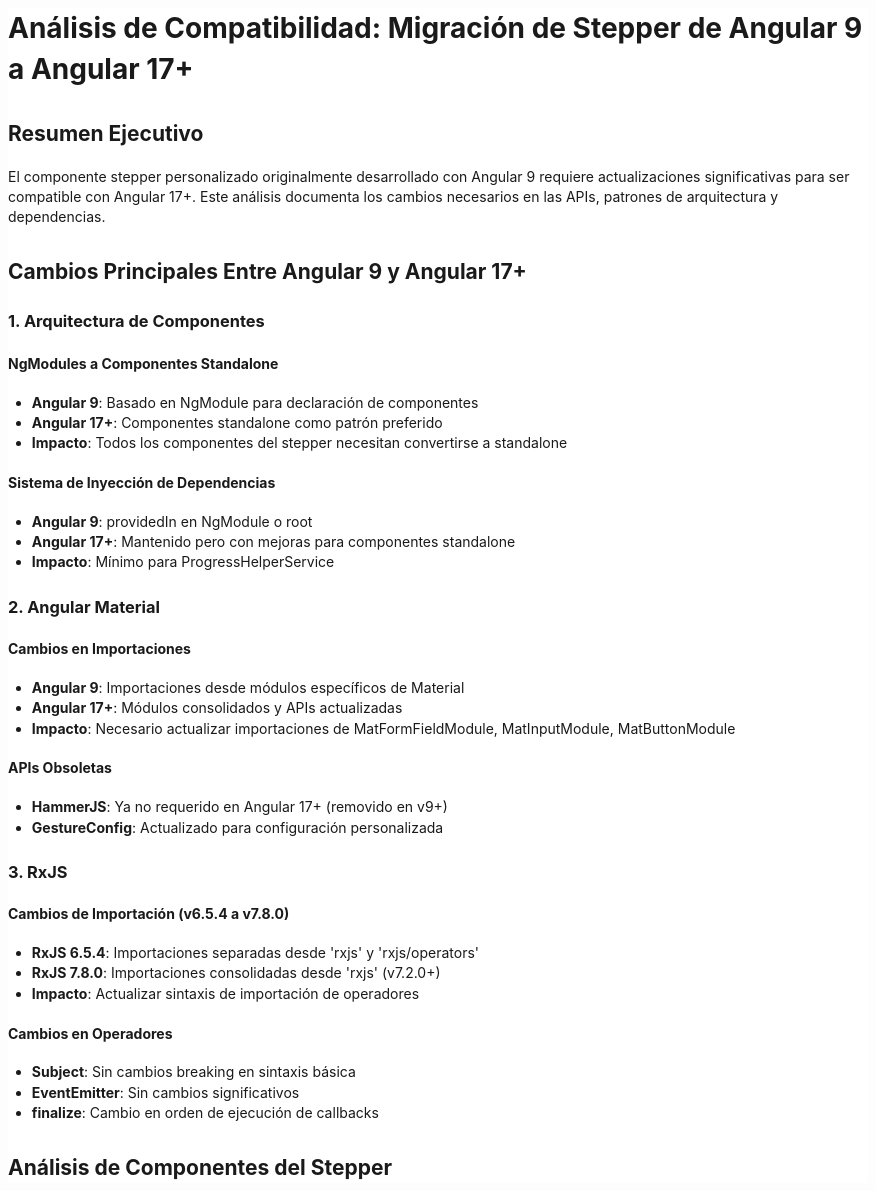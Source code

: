 # Análisis de Compatibilidad: Migración de Stepper de Angular 9 a Angular 17+

## Resumen Ejecutivo

El componente stepper personalizado originalmente desarrollado con Angular 9 requiere actualizaciones significativas para ser compatible con Angular 17+. Este análisis documenta los cambios necesarios en las APIs, patrones de arquitectura y dependencias.

## Cambios Principales Entre Angular 9 y Angular 17+

### 1. Arquitectura de Componentes

#### NgModules a Componentes Standalone
- **Angular 9**: Basado en NgModule para declaración de componentes
- **Angular 17+**: Componentes standalone como patrón preferido
- **Impacto**: Todos los componentes del stepper necesitan convertirse a standalone

#### Sistema de Inyección de Dependencias
- **Angular 9**: providedIn en NgModule o root
- **Angular 17+**: Mantenido pero con mejoras para componentes standalone
- **Impacto**: Mínimo para ProgressHelperService

### 2. Angular Material

#### Cambios en Importaciones
- **Angular 9**: Importaciones desde módulos específicos de Material
- **Angular 17+**: Módulos consolidados y APIs actualizadas
- **Impacto**: Necesario actualizar importaciones de MatFormFieldModule, MatInputModule, MatButtonModule

#### APIs Obsoletas
- **HammerJS**: Ya no requerido en Angular 17+ (removido en v9+)
- **GestureConfig**: Actualizado para configuración personalizada

### 3. RxJS

#### Cambios de Importación (v6.5.4 a v7.8.0)
- **RxJS 6.5.4**: Importaciones separadas desde 'rxjs' y 'rxjs/operators'
- **RxJS 7.8.0**: Importaciones consolidadas desde 'rxjs' (v7.2.0+)
- **Impacto**: Actualizar sintaxis de importación de operadores

#### Cambios en Operadores
- **Subject**: Sin cambios breaking en sintaxis básica
- **EventEmitter**: Sin cambios significativos
- **finalize**: Cambio en orden de ejecución de callbacks

## Análisis de Componentes del Stepper
